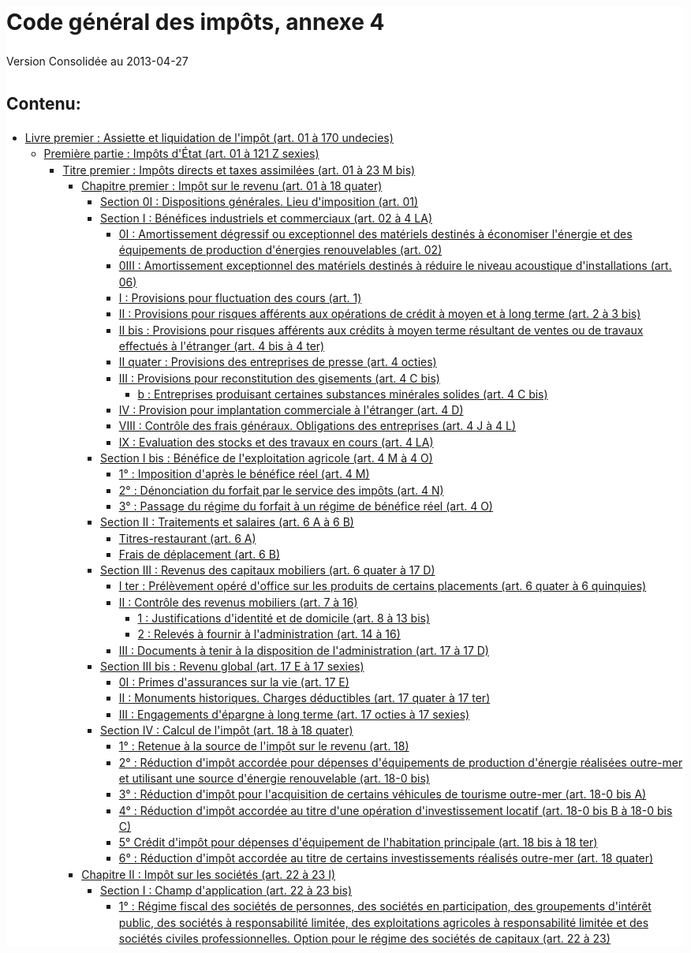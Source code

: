 # Code général des impôts, annexe 4  
Version Consolidée au 2013-04-27
## Contenu: 
  - [Livre premier : Assiette et liquidation de l'impôt (art. 01 à 170 undecies)](#1)
    - [Première partie : Impôts d'État (art. 01 à 121 Z sexies)](#2)
      - [Titre premier : Impôts directs et taxes assimilées (art. 01 à 23 M bis)](#3)
        - [Chapitre premier : Impôt sur le revenu (art. 01 à 18 quater)](#4)
          - [Section 0I : Dispositions générales. Lieu d'imposition (art. 01)](#5)
          - [Section I : Bénéfices industriels et commerciaux (art. 02 à 4 LA)](#6)
            - [0I : Amortissement dégressif ou exceptionnel des matériels destinés à économiser l'énergie et des équipements de production d'énergies renouvelables (art. 02)](#7)
            - [0III : Amortissement exceptionnel des matériels destinés à réduire le niveau acoustique d'installations (art. 06)](#8)
            - [I : Provisions pour fluctuation des cours (art. 1)](#9)
            - [II : Provisions pour risques afférents aux opérations de crédit à moyen et à long terme (art. 2 à 3 bis)](#10)
            - [II bis : Provisions pour risques afférents aux crédits à moyen terme résultant de ventes ou de travaux effectués à l'étranger (art. 4 bis à 4 ter)](#11)
            - [II quater : Provisions des entreprises de presse (art. 4 octies)](#12)
            - [III : Provisions pour reconstitution des gisements (art. 4 C bis)](#13)
              - [b : Entreprises produisant certaines substances minérales solides (art. 4 C bis)](#14)
            - [IV : Provision pour implantation commerciale à l'étranger (art. 4 D)](#15)
            - [VIII : Contrôle des frais généraux. Obligations des entreprises (art. 4 J à 4 L)](#16)
            - [IX : Evaluation des stocks et des travaux en cours (art. 4 LA)](#17)
          - [Section I bis : Bénéfice de l'exploitation agricole (art. 4 M à 4 O)](#18)
            - [1° : Imposition d'après le bénéfice réel (art. 4 M)](#19)
            - [2° : Dénonciation du forfait par le service des impôts (art. 4 N)](#20)
            - [3° : Passage du régime du forfait à un régime de bénéfice réel (art. 4 O)](#21)
          - [Section II : Traitements et salaires (art. 6 A à 6 B)](#22)
            - [Titres-restaurant (art. 6 A)](#23)
            - [Frais de déplacement (art. 6 B)](#24)
          - [Section III : Revenus des capitaux mobiliers (art. 6 quater à 17 D)](#25)
            - [I ter : Prélèvement opéré d'office sur les produits de certains placements (art. 6 quater à 6 quinquies)](#26)
            - [II : Contrôle des revenus mobiliers (art. 7 à 16)](#27)
              - [1 : Justifications d'identité et de domicile (art. 8 à 13 bis)](#28)
              - [2 : Relevés à fournir à l'administration (art. 14 à 16)](#29)
            - [III : Documents à tenir à la disposition de l'administration (art. 17 à 17 D)](#30)
          - [Section III bis : Revenu global (art. 17 E à 17 sexies)](#31)
            - [0I : Primes d'assurances sur la vie (art. 17 E)](#32)
            - [II : Monuments historiques. Charges déductibles (art. 17 quater à 17 ter)](#33)
            - [III : Engagements d'épargne à long terme (art. 17 octies à 17 sexies)](#34)
          - [Section IV : Calcul de l'impôt (art. 18 à 18 quater)](#35)
            - [1° : Retenue à la source de l'impôt sur le revenu (art. 18)](#36)
            - [2° : Réduction d'impôt accordée pour dépenses d'équipements de production d'énergie réalisées outre-mer et utilisant une source d'énergie renouvelable (art. 18-0 bis)](#37)
            - [3° : Réduction d'impôt pour l'acquisition de certains véhicules de tourisme outre-mer (art. 18-0 bis A)](#38)
            - [4° : Réduction d'impôt accordée au titre d'une opération d'investissement locatif (art. 18-0 bis B à 18-0 bis C)](#39)
            - [5° Crédit d'impôt pour dépenses d'équipement de l'habitation principale (art. 18 bis à 18 ter)](#40)
            - [6° : Réduction d'impôt accordée au titre de certains investissements réalisés outre-mer (art. 18 quater)](#41)
        - [Chapitre II : Impôt sur les sociétés (art. 22 à 23 I)](#42)
          - [Section I : Champ d'application (art. 22 à 23 bis)](#43)
            - [1° : Régime fiscal des sociétés de personnes, des sociétés en participation, des groupements d'intérêt public, des sociétés à responsabilité limitée, des exploitations agricoles à responsabilité limitée et des sociétés civiles professionnelles. Option pour le régime des sociétés de capitaux (art. 22 à 23)](#44)